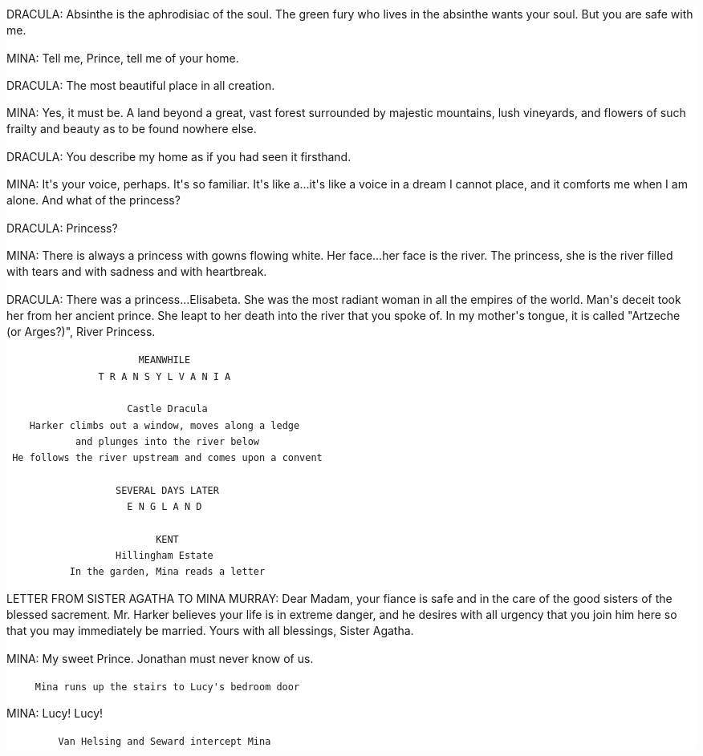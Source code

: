 DRACULA:  Absinthe is the aphrodisiac of the soul.  The green
fury who lives in the absinthe wants your soul.  But you are
safe with me.

MINA:  Tell me, Prince, tell me of your home.

DRACULA:  The most beautiful place in all creation.

MINA:  Yes, it must be.  A land beyond a great, vast forest
surrounded by majestic mountains, lush vineyards, and flowers of
such frailty and beauty as to be found nowhere else.

DRACULA:  You describe my home as if you had seen it firsthand.

MINA:  It's your voice, perhaps.  It's so familiar.  It's like
a...it's like a voice in a dream I cannot place, and it comforts
me when I am alone.  And what of the princess?

DRACULA:  Princess?

MINA:  There is always a princess with gowns flowing white.  Her
face...her face is the river.  The princess, she is the river
filled with tears and with sadness and with heartbreak.

DRACULA:  There was a princess...Elisabeta.  She was the most
radiant woman in all the empires of the world.  Man's deceit
took her from her ancient prince.  She leapt to her death into
the river that you spoke of.  In my mother's tongue, it is
called "Artzeche (or Arges?)", River Princess.

                           MEANWHILE
                    T R A N S Y L V A N I A

                         Castle Dracula
        Harker climbs out a window, moves along a ledge
                and plunges into the river below
     He follows the river upstream and comes upon a convent

                       SEVERAL DAYS LATER
                         E N G L A N D

                              KENT
                       Hillingham Estate
               In the garden, Mina reads a letter

LETTER FROM SISTER AGATHA TO MINA MURRAY:  Dear Madam, your
fiance is safe and in the care of the good sisters of the
blessed sacrement.  Mr. Harker believes your life is in extreme
danger, and he desires with all urgency that you join him here
so that you may immediately be married.  Yours with all
blessings, Sister Agatha.

MINA:  My sweet Prince.  Jonathan must never know of us.

         Mina runs up the stairs to Lucy's bedroom door

MINA:  Lucy!  Lucy!

             Van Helsing and Seward intercept Mina
